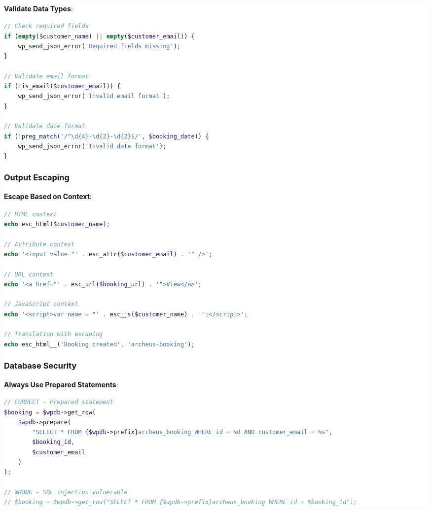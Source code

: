 ```php
```

**Validate Data Types**:
```php
// Check required fields
if (empty($customer_name) || empty($customer_email)) {
    wp_send_json_error('Required fields missing');
}

// Validate email format
if (!is_email($customer_email)) {
    wp_send_json_error('Invalid email format');
}

// Validate date format
if (!preg_match('/^\d{4}-\d{2}-\d{2}$/', $booking_date)) {
    wp_send_json_error('Invalid date format');
}
```

### Output Escaping

**Escape Based on Context**:
```php
// HTML context
echo esc_html($customer_name);

// Attribute context
echo '<input value="' . esc_attr($customer_email) . '" />';

// URL context
echo '<a href="' . esc_url($booking_url) . '">View</a>';

// JavaScript context
echo '<script>var name = "' . esc_js($customer_name) . '";</script>';

// Translation with escaping
echo esc_html__('Booking created', 'archeus-booking');
```

### Database Security

**Always Use Prepared Statements**:
```php
// CORRECT - Prepared statement
$booking = $wpdb->get_row(
    $wpdb->prepare(
        "SELECT * FROM {$wpdb->prefix}archeus_booking WHERE id = %d AND customer_email = %s",
        $booking_id,
        $customer_email
    )
);

// WRONG - SQL injection vulnerable
// $booking = $wpdb->get_row("SELECT * FROM {$wpdb->prefix}archeus_booking WHERE id = $booking_id");
```
